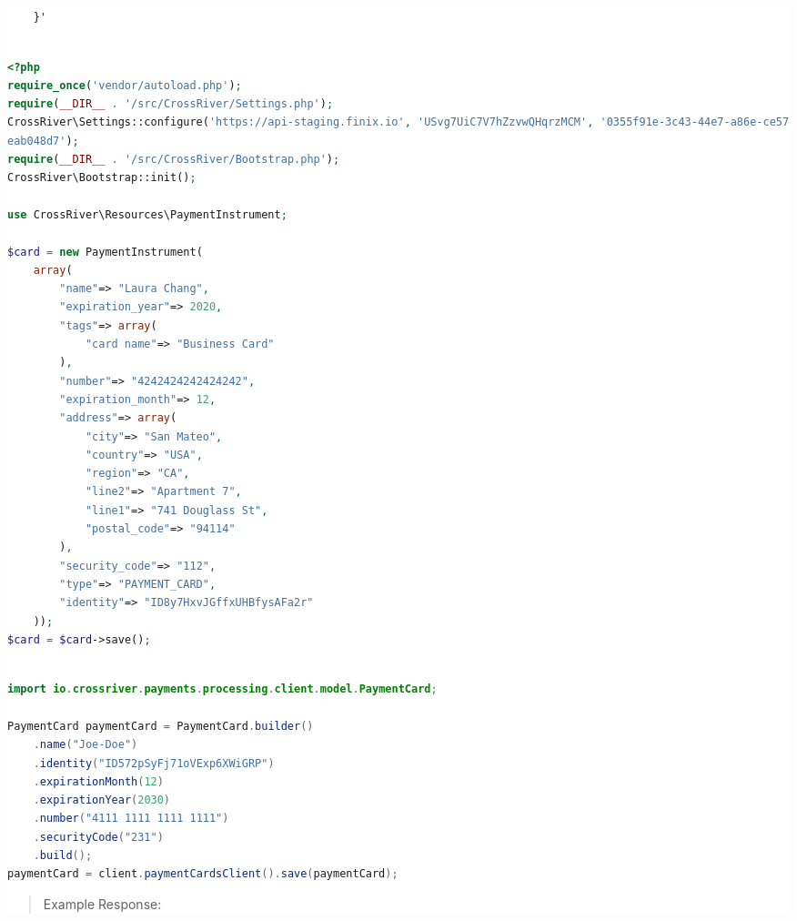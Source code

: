 ```shell
	}'


```
```php
<?php
require_once('vendor/autoload.php');
require(__DIR__ . '/src/CrossRiver/Settings.php');
CrossRiver\Settings::configure('https://api-staging.finix.io', 'USvg7UiC7V7hZzvwQHqrzMCM', '0355f91e-3c43-44e7-a86e-ce57eab048d7');
require(__DIR__ . '/src/CrossRiver/Bootstrap.php');
CrossRiver\Bootstrap::init();

use CrossRiver\Resources\PaymentInstrument;

$card = new PaymentInstrument(
	array(
	    "name"=> "Laura Chang", 
	    "expiration_year"=> 2020, 
	    "tags"=> array(
	        "card name"=> "Business Card"
	    ), 
	    "number"=> "4242424242424242", 
	    "expiration_month"=> 12, 
	    "address"=> array(
	        "city"=> "San Mateo", 
	        "country"=> "USA", 
	        "region"=> "CA", 
	        "line2"=> "Apartment 7", 
	        "line1"=> "741 Douglass St", 
	        "postal_code"=> "94114"
	    ), 
	    "security_code"=> "112", 
	    "type"=> "PAYMENT_CARD", 
	    "identity"=> "ID8y7HxvJGffxUHBfysAFa2r"
	));
$card = $card->save();


```
```java

import io.crossriver.payments.processing.client.model.PaymentCard;

PaymentCard paymentCard = PaymentCard.builder()
    .name("Joe-Doe")
    .identity("ID572pSyFj71oVExp6XWiGRP")
    .expirationMonth(12)
    .expirationYear(2030)
    .number("4111 1111 1111 1111")
    .securityCode("231")
    .build();
paymentCard = client.paymentCardsClient().save(paymentCard);

```
> Example Response:
